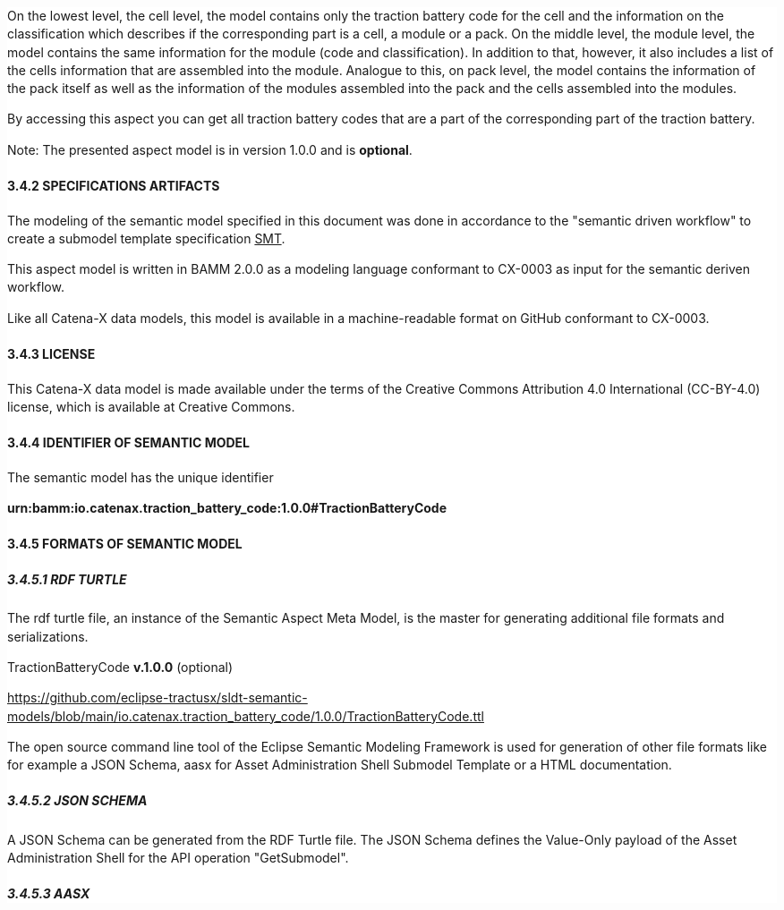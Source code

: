 On the lowest level, the cell level, the model contains only the traction battery code for the cell and the information on the classification which describes if the corresponding part is a cell, a module or a pack. On the middle level, the module level, the model contains the same information for the module (code and classification). In addition to that, however, it also includes a list of the cells information that are assembled into the module. Analogue to this, on pack level, the model contains the information of the pack itself as well as the information of the modules assembled into the pack and the cells assembled into the modules.

By accessing this aspect you can get all traction battery codes that are a part of the corresponding part of the traction battery.

Note: The presented aspect model is in version 1.0.0 and is **optional**.

#### 3.4.2 SPECIFICATIONS ARTIFACTS

The modeling of the semantic model specified in this document was done in accordance to the "semantic driven workflow" to create a submodel template specification [SMT](#62-non-normative-references).

This aspect model is written in BAMM 2.0.0 as a modeling language conformant to CX-0003 as input for the semantic deriven workflow.

Like all Catena-X data models, this model is available in a machine-readable format on GitHub conformant to CX-0003.

#### 3.4.3 LICENSE

This Catena-X data model is made available under the terms of the Creative Commons Attribution 4.0 International (CC-BY-4.0) license, which is available at Creative Commons.

#### 3.4.4 IDENTIFIER OF SEMANTIC MODEL

The semantic model has the unique identifier

**urn:bamm:io.catenax.traction_battery_code:1.0.0#TractionBatteryCode**

#### 3.4.5 FORMATS OF SEMANTIC MODEL

##### 3.4.5.1 RDF TURTLE

The rdf turtle file, an instance of the Semantic Aspect Meta Model, is the master for generating additional file formats and serializations.

TractionBatteryCode **v.1.0.0** (optional)

https://github.com/eclipse-tractusx/sldt-semantic-models/blob/main/io.catenax.traction_battery_code/1.0.0/TractionBatteryCode.ttl

The open source command line tool of the Eclipse Semantic Modeling Framework  is used for generation of other file formats like for example a JSON Schema, aasx for Asset Administration Shell Submodel Template or a HTML documentation.

##### 3.4.5.2 JSON SCHEMA

A JSON Schema can be generated from the RDF Turtle file. The JSON Schema defines the Value-Only payload of the Asset Administration Shell for the API operation "GetSubmodel".

##### 3.4.5.3 AASX
